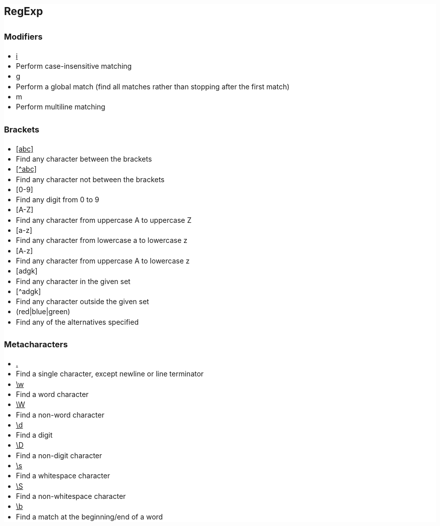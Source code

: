 ## RegExp

### Modifiers

-   [i](https://developer.mozilla.org/en-US/docs/JavaScript/Reference/Global_Objects/RegExp#Parameters)
-   Perform case-insensitive matching
-   [g](https://developer.mozilla.org/en-US/docs/JavaScript/Reference/Global_Objects/RegExp#Parameters)
-   Perform a global match (find all matches rather than stopping after the first match)
-   m
-   Perform multiline matching

### Brackets

-   [\[abc\]](https://developer.mozilla.org/en-US/docs/JavaScript/Reference/Global_Objects/RegExp#Special_characters_in_regular_expressions)
-   Find any character between the brackets
-   [\[^abc\]](https://developer.mozilla.org/en-US/docs/JavaScript/Reference/Global_Objects/RegExp#Special_characters_in_regular_expressions)
-   Find any character not between the brackets
-   \[0-9\]
-   Find any digit from 0 to 9
-   \[A-Z\]
-   Find any character from uppercase A to uppercase Z
-   \[a-z\]
-   Find any character from lowercase a to lowercase z
-   \[A-z\]
-   Find any character from uppercase A to lowercase z
-   \[adgk\]
-   Find any character in the given set
-   \[^adgk\]
-   Find any character outside the given set
-   (red|blue|green)
-   Find any of the alternatives specified

### Metacharacters

-   [.](https://developer.mozilla.org/en-US/docs/JavaScript/Reference/Global_Objects/RegExp#Special_characters_in_regular_expressions)
-   Find a single character, except newline or line terminator
-   [\\w](https://developer.mozilla.org/en-US/docs/JavaScript/Reference/Global_Objects/RegExp#Special_characters_in_regular_expressions)
-   Find a word character
-   [\\W](https://developer.mozilla.org/en-US/docs/JavaScript/Reference/Global_Objects/RegExp#Special_characters_in_regular_expressions)
-   Find a non-word character
-   [\\d](https://developer.mozilla.org/en-US/docs/JavaScript/Reference/Global_Objects/RegExp#Special_characters_in_regular_expressions)
-   Find a digit
-   [\\D](https://developer.mozilla.org/en-US/docs/JavaScript/Reference/Global_Objects/RegExp#Special_characters_in_regular_expressions)
-   Find a non-digit character
-   [\\s](https://developer.mozilla.org/en-US/docs/JavaScript/Reference/Global_Objects/RegExp#Special_characters_in_regular_expressions)
-   Find a whitespace character
-   [\\S](https://developer.mozilla.org/en-US/docs/JavaScript/Reference/Global_Objects/RegExp#Special_characters_in_regular_expressions)
-   Find a non-whitespace character
-   [\\b](https://developer.mozilla.org/en-US/docs/JavaScript/Reference/Global_Objects/RegExp#Special_characters_in_regular_expressions)
-   Find a match at the beginning/end of a word
